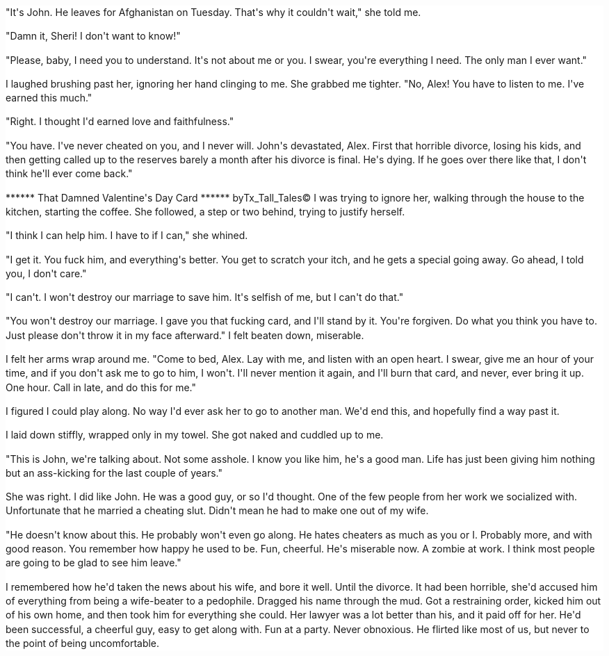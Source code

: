  "It's John. He leaves for Afghanistan on Tuesday. That's why it couldn't wait," she told me. 

 "Damn it, Sheri! I don't want to know!" 

 "Please, baby, I need you to understand. It's not about me or you. I swear, you're everything I need. The only man I ever want." 

 I laughed brushing past her, ignoring her hand clinging to me. She grabbed me tighter. "No, Alex! You have to listen to me. I've earned this much." 

 "Right. I thought I'd earned love and faithfulness." 

 "You have. I've never cheated on you, and I never will. John's devastated, Alex. First that horrible divorce, losing his kids, and then getting called up to the reserves barely a month after his divorce is final. He's dying. If he goes over there like that, I don't think he'll ever come back."  

 

 ****** That Damned Valentine's Day Card ****** byTx_Tall_Tales© I was trying to ignore her, walking through the house to the kitchen, starting the coffee. She followed, a step or two behind, trying to justify herself. 

 "I think I can help him. I have to if I can," she whined. 

 "I get it. You fuck him, and everything's better. You get to scratch your itch, and he gets a special going away. Go ahead, I told you, I don't care." 

 "I can't. I won't destroy our marriage to save him. It's selfish of me, but I can't do that." 

 "You won't destroy our marriage. I gave you that fucking card, and I'll stand by it. You're forgiven. Do what you think you have to. Just please don't throw it in my face afterward." I felt beaten down, miserable. 

 I felt her arms wrap around me. "Come to bed, Alex. Lay with me, and listen with an open heart. I swear, give me an hour of your time, and if you don't ask me to go to him, I won't. I'll never mention it again, and I'll burn that card, and never, ever bring it up. One hour. Call in late, and do this for me." 

 I figured I could play along. No way I'd ever ask her to go to another man. We'd end this, and hopefully find a way past it. 

 I laid down stiffly, wrapped only in my towel. She got naked and cuddled up to me. 

 "This is John, we're talking about. Not some asshole. I know you like him, he's a good man. Life has just been giving him nothing but an ass-kicking for the last couple of years." 

 She was right. I did like John. He was a good guy, or so I'd thought. One of the few people from her work we socialized with. Unfortunate that he married a cheating slut. Didn't mean he had to make one out of my wife. 

 "He doesn't know about this. He probably won't even go along. He hates cheaters as much as you or I. Probably more, and with good reason. You remember how happy he used to be. Fun, cheerful. He's miserable now. A zombie at work. I think most people are going to be glad to see him leave." 

 I remembered how he'd taken the news about his wife, and bore it well. Until the divorce. It had been horrible, she'd accused him of everything from being a wife-beater to a pedophile. Dragged his name through the mud. Got a restraining order, kicked him out of his own home, and then took him for everything she could. Her lawyer was a lot better than his, and it paid off for her. He'd been successful, a cheerful guy, easy to get along with. Fun at a party. Never obnoxious. He flirted like most of us, but never to the point of being uncomfortable. 
